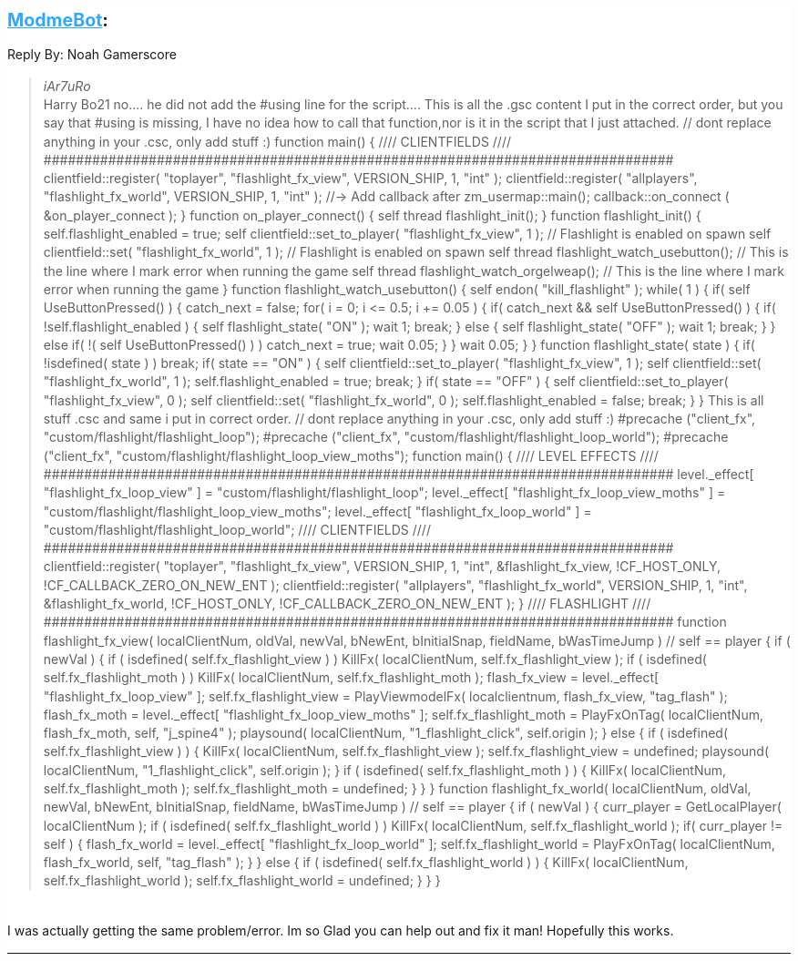 <strong style="font-size: 1.4em;"><span style="text-decoration: underline;text-decoration-color: #34a7f9;"><span style="color:#34a7f9;">ModmeBot</span></span>:</strong>

<p>Reply By: Noah Gamerscore<br /><blockquote><em>iAr7uRo</em><br />Harry Bo21 no....     he did not add the #using line for the script....   This is all the .gsc content I put in the correct order, but you say that #using is missing, I have no idea how to call that function,nor is it in the script that I just attached. // dont replace anything in your .csc, only add stuff :) function main() { //// CLIENTFIELDS //// ############################################################################## clientfield::register( &quot;toplayer&quot;, &quot;flashlight_fx_view&quot;, VERSION_SHIP, 1, &quot;int&quot; ); clientfield::register( &quot;allplayers&quot;, &quot;flashlight_fx_world&quot;, VERSION_SHIP, 1, &quot;int&quot; ); //-&gt; Add callback after zm_usermap::main(); callback::on_connect ( &amp;on_player_connect ); } function on_player_connect() { self thread flashlight_init(); } function flashlight_init() { self.flashlight_enabled = true; self clientfield::set_to_player( &quot;flashlight_fx_view&quot;, 1 ); // Flashlight is enabled on spawn self clientfield::set( &quot;flashlight_fx_world&quot;, 1 ); // Flashlight is enabled on spawn self thread flashlight_watch_usebutton(); // This is the line where I mark error when running the game self thread flashlight_watch_orgelweap(); // This is the line where I mark error when running the game } function flashlight_watch_usebutton() { self endon( &quot;kill_flashlight&quot; ); while( 1 ) { if( self UseButtonPressed() ) { catch_next = false; for( i = 0; i &lt;= 0.5; i += 0.05 ) { if( catch_next &amp;&amp; self UseButtonPressed() ) { if( !self.flashlight_enabled ) { self flashlight_state( &quot;ON&quot; ); wait 1; break; } else { self flashlight_state( &quot;OFF&quot; ); wait 1; break; } } else if( !( self UseButtonPressed() ) ) catch_next = true; wait 0.05; } } wait 0.05; } } function flashlight_state( state ) { if( !isdefined( state ) ) break; if( state == &quot;ON&quot; ) { self clientfield::set_to_player( &quot;flashlight_fx_view&quot;, 1 ); self clientfield::set( &quot;flashlight_fx_world&quot;, 1 ); self.flashlight_enabled = true; break; } if( state == &quot;OFF&quot; ) { self clientfield::set_to_player( &quot;flashlight_fx_view&quot;, 0 ); self clientfield::set( &quot;flashlight_fx_world&quot;, 0 ); self.flashlight_enabled = false; break; } }   This is all stuff .csc and same i put in correct order. // dont replace anything in your .csc, only add stuff :) #precache (&quot;client_fx&quot;, &quot;custom/flashlight/flashlight_loop&quot;); #precache (&quot;client_fx&quot;, &quot;custom/flashlight/flashlight_loop_world&quot;); #precache (&quot;client_fx&quot;, &quot;custom/flashlight/flashlight_loop_view_moths&quot;); function main() { //// LEVEL EFFECTS //// ############################################################################## level._effect[ &quot;flashlight_fx_loop_view&quot; ] = &quot;custom/flashlight/flashlight_loop&quot;; level._effect[ &quot;flashlight_fx_loop_view_moths&quot; ] = &quot;custom/flashlight/flashlight_loop_view_moths&quot;; level._effect[ &quot;flashlight_fx_loop_world&quot; ] = &quot;custom/flashlight/flashlight_loop_world&quot;; //// CLIENTFIELDS //// ############################################################################## clientfield::register( &quot;toplayer&quot;, &quot;flashlight_fx_view&quot;, VERSION_SHIP, 1, &quot;int&quot;, &amp;flashlight_fx_view, !CF_HOST_ONLY, !CF_CALLBACK_ZERO_ON_NEW_ENT ); clientfield::register( &quot;allplayers&quot;, &quot;flashlight_fx_world&quot;, VERSION_SHIP, 1, &quot;int&quot;, &amp;flashlight_fx_world, !CF_HOST_ONLY, !CF_CALLBACK_ZERO_ON_NEW_ENT ); } //// FLASHLIGHT //// ############################################################################## function flashlight_fx_view( localClientNum, oldVal, newVal, bNewEnt, bInitialSnap, fieldName, bWasTimeJump ) // self == player { if ( newVal ) { if ( isdefined( self.fx_flashlight_view ) ) KillFx( localClientNum, self.fx_flashlight_view ); if ( isdefined( self.fx_flashlight_moth ) ) KillFx( localClientNum, self.fx_flashlight_moth ); flash_fx_view = level._effect[ &quot;flashlight_fx_loop_view&quot; ]; self.fx_flashlight_view = PlayViewmodelFx( localclientnum, flash_fx_view, &quot;tag_flash&quot; ); flash_fx_moth = level._effect[ &quot;flashlight_fx_loop_view_moths&quot; ]; self.fx_flashlight_moth = PlayFxOnTag( localClientNum, flash_fx_moth, self, &quot;j_spine4&quot; ); playsound( localClientNum, &quot;1_flashlight_click&quot;, self.origin ); } else { if ( isdefined( self.fx_flashlight_view ) ) { KillFx( localClientNum, self.fx_flashlight_view ); self.fx_flashlight_view = undefined; playsound( localClientNum, &quot;1_flashlight_click&quot;, self.origin ); } if ( isdefined( self.fx_flashlight_moth ) ) { KillFx( localClientNum, self.fx_flashlight_moth ); self.fx_flashlight_moth = undefined; } } } function flashlight_fx_world( localClientNum, oldVal, newVal, bNewEnt, bInitialSnap, fieldName, bWasTimeJump ) // self == player { if ( newVal ) { curr_player = GetLocalPlayer( localClientNum ); if ( isdefined( self.fx_flashlight_world ) ) KillFx( localClientNum, self.fx_flashlight_world ); if( curr_player != self ) { flash_fx_world = level._effect[ &quot;flashlight_fx_loop_world&quot; ]; self.fx_flashlight_world = PlayFxOnTag( localClientNum, flash_fx_world, self, &quot;tag_flash&quot; ); } } else { if ( isdefined( self.fx_flashlight_world ) ) { KillFx( localClientNum, self.fx_flashlight_world ); self.fx_flashlight_world = undefined; } } }  </blockquote><br /> I was actually getting the same problem/error. Im so Glad you can help out and fix it man! Hopefully this works.</p>

---
